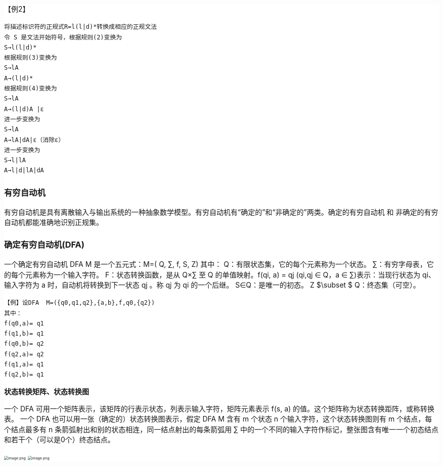 【例2】

```
将描述标识符的正规式R=l(l|d)*转换成相应的正规文法
令 S 是文法开始符号，根据规则(2)变换为
S→l(l|d)*
根据规则(3)变换为
S→lA 
A→(l|d)*
根据规则(4)变换为
S→lA
A→(l|d)A |ε
进一步变换为
S→lA
A→lA|dA|ε（消除ε）
进一步变换为
S→l|lA
A→l|d|lA|dA
```

### 有穷自动机

有穷自动机是具有离散输入与输出系统的一种抽象数学模型。有穷自动机有“确定的”和“非确定的”两类。确定的有穷自动机 和 非确定的有穷自动机都能准确地识别正规集。

### 确定有穷自动机(DFA) 

一个确定有穷自动机 DFA M 是一个五元式：M=( Q, ∑, f, S, Z)	其中：
Q：有限状态集，它的每个元素称为一个状态。
∑：有穷字母表，它的每个元素称为一个输入字符。
F：状态转换函数，是从 Q×∑ 至 Q 的单值映射。f(qi, a) = qj	 (qi,qj ∈ Q，a ∈ ∑)表示：当现行状态为 qi、输入字符为 a 时，自动机将转换到下一状态 qj 。称 qj 为 qi 的一个后继。
S∈Q：是唯一的初态。
Z  $\subset $ Q：终态集（可空）。

```
【例】设DFA  M=({q0,q1,q2},{a,b},f,q0,{q2})
其中：
f(q0,a)= q1
f(q1,b)= q1
f(q0,b)= q2
f(q2,a)= q2
f(q1,a)= q1
f(q2,b)= q1
```

**状态转换矩阵、状态转换图**

一个 DFA 可用一个矩阵表示，该矩阵的行表示状态，列表示输入字符，矩阵元素表示 f(s, a) 的值。这个矩阵称为状态转换距阵，或称转换表。
一个 DFA 也可以用一张（确定的）状态转换图表示，假定 DFA M 含有 m 个状态 n 个输入字符，这个状态转换图则有 m 个结点，每个结点最多有 n 条箭弧射出和别的状态相连，同一结点射出的每条箭弧用 ∑ 中的一个不同的输入字符作标记，整张图含有唯一一个初态结点和若干个（可以是0个）终态结点。

<img src="https://i.loli.net/2020/02/27/zBDPQbRLChoaTnH.png" alt="image.png" style="zoom:50%;" />

<img src="https://i.loli.net/2020/02/27/dXA5sFqZVTlhx7e.png" alt="image.png" style="zoom:50%;" />
